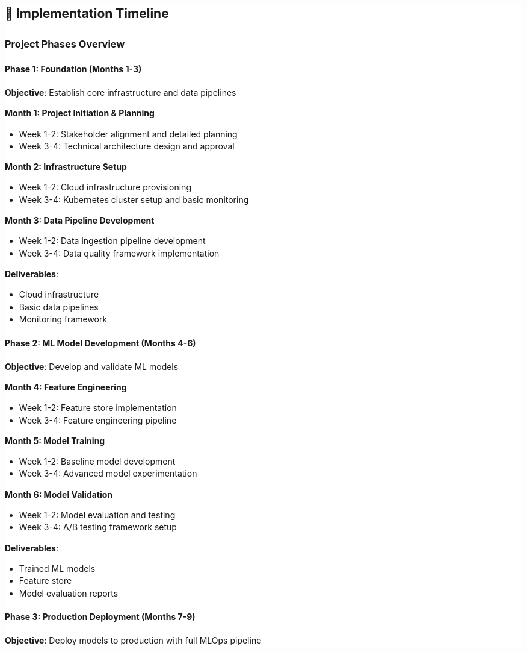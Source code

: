 
## 📅 **Implementation Timeline**

### **Project Phases Overview**

#### **Phase 1: Foundation (Months 1-3)**

**Objective**: Establish core infrastructure and data pipelines

**Month 1: Project Initiation & Planning**

- Week 1-2: Stakeholder alignment and detailed planning
- Week 3-4: Technical architecture design and approval

**Month 2: Infrastructure Setup**

- Week 1-2: Cloud infrastructure provisioning
- Week 3-4: Kubernetes cluster setup and basic monitoring

**Month 3: Data Pipeline Development**

- Week 1-2: Data ingestion pipeline development
- Week 3-4: Data quality framework implementation

**Deliverables**:

- Cloud infrastructure
- Basic data pipelines
- Monitoring framework

#### **Phase 2: ML Model Development (Months 4-6)**

**Objective**: Develop and validate ML models

**Month 4: Feature Engineering**

- Week 1-2: Feature store implementation
- Week 3-4: Feature engineering pipeline

**Month 5: Model Training**

- Week 1-2: Baseline model development
- Week 3-4: Advanced model experimentation

**Month 6: Model Validation**

- Week 1-2: Model evaluation and testing
- Week 3-4: A/B testing framework setup

**Deliverables**:

- Trained ML models
- Feature store
- Model evaluation reports

#### **Phase 3: Production Deployment (Months 7-9)**

**Objective**: Deploy models to production with full MLOps pipeline
